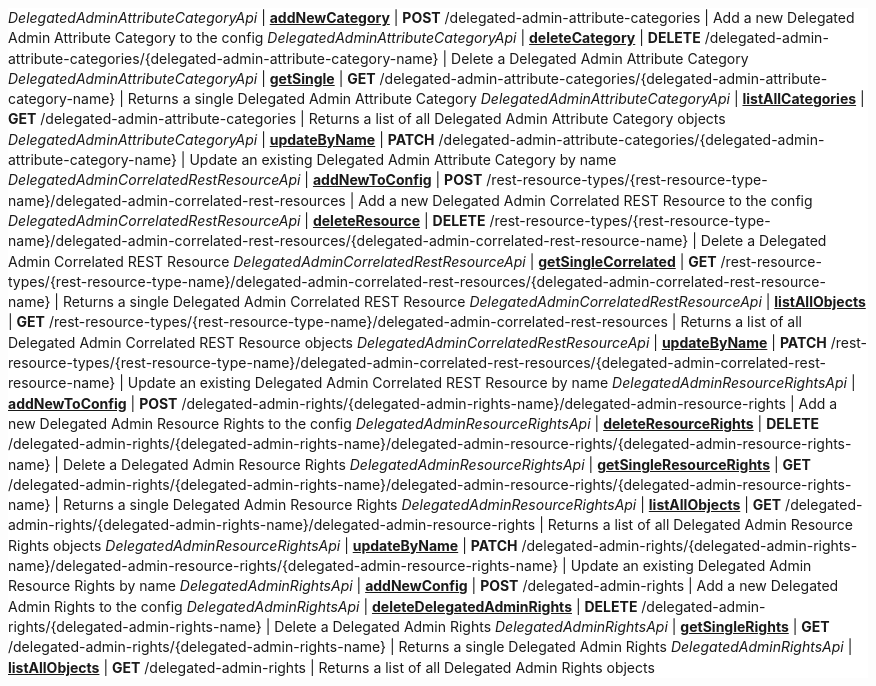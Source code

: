 *DelegatedAdminAttributeCategoryApi* | [**addNewCategory**](docs/DelegatedAdminAttributeCategoryApi.md#addNewCategory) | **POST** /delegated-admin-attribute-categories | Add a new Delegated Admin Attribute Category to the config
*DelegatedAdminAttributeCategoryApi* | [**deleteCategory**](docs/DelegatedAdminAttributeCategoryApi.md#deleteCategory) | **DELETE** /delegated-admin-attribute-categories/{delegated-admin-attribute-category-name} | Delete a Delegated Admin Attribute Category
*DelegatedAdminAttributeCategoryApi* | [**getSingle**](docs/DelegatedAdminAttributeCategoryApi.md#getSingle) | **GET** /delegated-admin-attribute-categories/{delegated-admin-attribute-category-name} | Returns a single Delegated Admin Attribute Category
*DelegatedAdminAttributeCategoryApi* | [**listAllCategories**](docs/DelegatedAdminAttributeCategoryApi.md#listAllCategories) | **GET** /delegated-admin-attribute-categories | Returns a list of all Delegated Admin Attribute Category objects
*DelegatedAdminAttributeCategoryApi* | [**updateByName**](docs/DelegatedAdminAttributeCategoryApi.md#updateByName) | **PATCH** /delegated-admin-attribute-categories/{delegated-admin-attribute-category-name} | Update an existing Delegated Admin Attribute Category by name
*DelegatedAdminCorrelatedRestResourceApi* | [**addNewToConfig**](docs/DelegatedAdminCorrelatedRestResourceApi.md#addNewToConfig) | **POST** /rest-resource-types/{rest-resource-type-name}/delegated-admin-correlated-rest-resources | Add a new Delegated Admin Correlated REST Resource to the config
*DelegatedAdminCorrelatedRestResourceApi* | [**deleteResource**](docs/DelegatedAdminCorrelatedRestResourceApi.md#deleteResource) | **DELETE** /rest-resource-types/{rest-resource-type-name}/delegated-admin-correlated-rest-resources/{delegated-admin-correlated-rest-resource-name} | Delete a Delegated Admin Correlated REST Resource
*DelegatedAdminCorrelatedRestResourceApi* | [**getSingleCorrelated**](docs/DelegatedAdminCorrelatedRestResourceApi.md#getSingleCorrelated) | **GET** /rest-resource-types/{rest-resource-type-name}/delegated-admin-correlated-rest-resources/{delegated-admin-correlated-rest-resource-name} | Returns a single Delegated Admin Correlated REST Resource
*DelegatedAdminCorrelatedRestResourceApi* | [**listAllObjects**](docs/DelegatedAdminCorrelatedRestResourceApi.md#listAllObjects) | **GET** /rest-resource-types/{rest-resource-type-name}/delegated-admin-correlated-rest-resources | Returns a list of all Delegated Admin Correlated REST Resource objects
*DelegatedAdminCorrelatedRestResourceApi* | [**updateByName**](docs/DelegatedAdminCorrelatedRestResourceApi.md#updateByName) | **PATCH** /rest-resource-types/{rest-resource-type-name}/delegated-admin-correlated-rest-resources/{delegated-admin-correlated-rest-resource-name} | Update an existing Delegated Admin Correlated REST Resource by name
*DelegatedAdminResourceRightsApi* | [**addNewToConfig**](docs/DelegatedAdminResourceRightsApi.md#addNewToConfig) | **POST** /delegated-admin-rights/{delegated-admin-rights-name}/delegated-admin-resource-rights | Add a new Delegated Admin Resource Rights to the config
*DelegatedAdminResourceRightsApi* | [**deleteResourceRights**](docs/DelegatedAdminResourceRightsApi.md#deleteResourceRights) | **DELETE** /delegated-admin-rights/{delegated-admin-rights-name}/delegated-admin-resource-rights/{delegated-admin-resource-rights-name} | Delete a Delegated Admin Resource Rights
*DelegatedAdminResourceRightsApi* | [**getSingleResourceRights**](docs/DelegatedAdminResourceRightsApi.md#getSingleResourceRights) | **GET** /delegated-admin-rights/{delegated-admin-rights-name}/delegated-admin-resource-rights/{delegated-admin-resource-rights-name} | Returns a single Delegated Admin Resource Rights
*DelegatedAdminResourceRightsApi* | [**listAllObjects**](docs/DelegatedAdminResourceRightsApi.md#listAllObjects) | **GET** /delegated-admin-rights/{delegated-admin-rights-name}/delegated-admin-resource-rights | Returns a list of all Delegated Admin Resource Rights objects
*DelegatedAdminResourceRightsApi* | [**updateByName**](docs/DelegatedAdminResourceRightsApi.md#updateByName) | **PATCH** /delegated-admin-rights/{delegated-admin-rights-name}/delegated-admin-resource-rights/{delegated-admin-resource-rights-name} | Update an existing Delegated Admin Resource Rights by name
*DelegatedAdminRightsApi* | [**addNewConfig**](docs/DelegatedAdminRightsApi.md#addNewConfig) | **POST** /delegated-admin-rights | Add a new Delegated Admin Rights to the config
*DelegatedAdminRightsApi* | [**deleteDelegatedAdminRights**](docs/DelegatedAdminRightsApi.md#deleteDelegatedAdminRights) | **DELETE** /delegated-admin-rights/{delegated-admin-rights-name} | Delete a Delegated Admin Rights
*DelegatedAdminRightsApi* | [**getSingleRights**](docs/DelegatedAdminRightsApi.md#getSingleRights) | **GET** /delegated-admin-rights/{delegated-admin-rights-name} | Returns a single Delegated Admin Rights
*DelegatedAdminRightsApi* | [**listAllObjects**](docs/DelegatedAdminRightsApi.md#listAllObjects) | **GET** /delegated-admin-rights | Returns a list of all Delegated Admin Rights objects